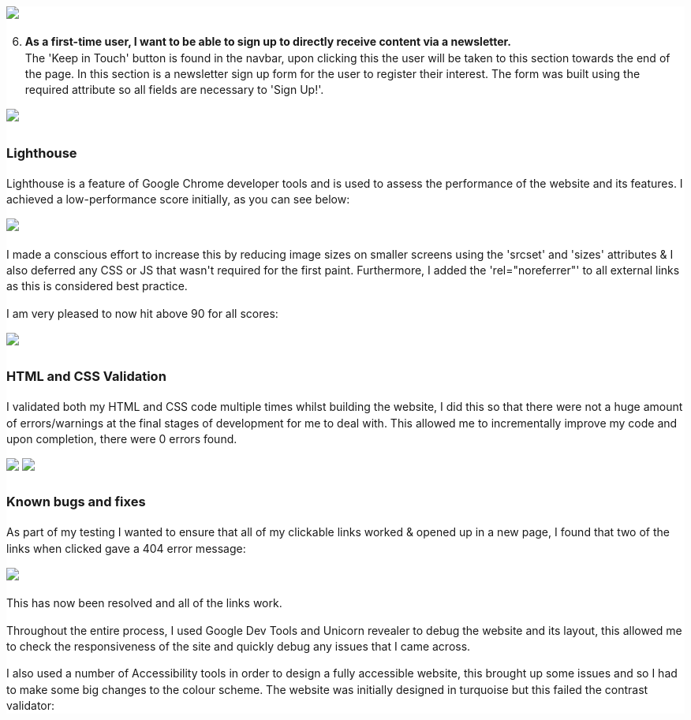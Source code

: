 ![](docs/images/social_media_user_story.png)

6. **As a first-time user, I want to be able to sign up to directly receive content via a newsletter.**  
The 'Keep in Touch' button is found in the navbar, upon clicking this the user will be taken to this section towards the end of the page. In this section is a newsletter sign up form for the user to register their interest. The form was built using the required attribute so all fields are necessary to 'Sign Up!'.

![](docs/images/newsletter_sign_up_user_story.png)

### **Lighthouse**

Lighthouse is a feature of Google Chrome developer tools and is used to assess the performance of the website and its features. I achieved a low-performance score initially, as you can see below:

![](docs/images/first_lighthouse_report.png)

I made a conscious effort to increase this by reducing image sizes on smaller screens using the 'srcset' and 'sizes' attributes & I also deferred any CSS or JS that wasn't required for the first paint. Furthermore, I added the 'rel="noreferrer"' to all external links as this is considered best practice. 

I am very pleased to now hit above 90 for all scores:

![](docs/images/final_lighthouse_report.png)

### **HTML and CSS Validation**

I validated both my HTML and CSS code multiple times whilst building the website, I did this so that there were not a huge amount of errors/warnings at the final stages of development for me to deal with. This allowed me to incrementally improve my code and upon completion, there were 0 errors found. 

![](docs/images/css_validation_no_errors.png)
![](docs/images/html_validation_no_errors.png)

### **Known bugs and fixes**

As part of my testing I wanted to ensure that all of my clickable links worked & opened up in a new page, I found that two of the links when clicked gave a 404 error message:

![](docs/images/error_404_message.png)

This has now been resolved and all of the links work.

Throughout the entire process, I used Google Dev Tools and Unicorn revealer to debug the website and its layout, this allowed me to check the responsiveness of the site and quickly debug any issues that I came across. 

I also used a number of Accessibility tools in order to design a fully accessible website, this brought up some issues and so I had to make some big changes to the colour scheme. The website was initially designed in turquoise but this failed the contrast validator:
